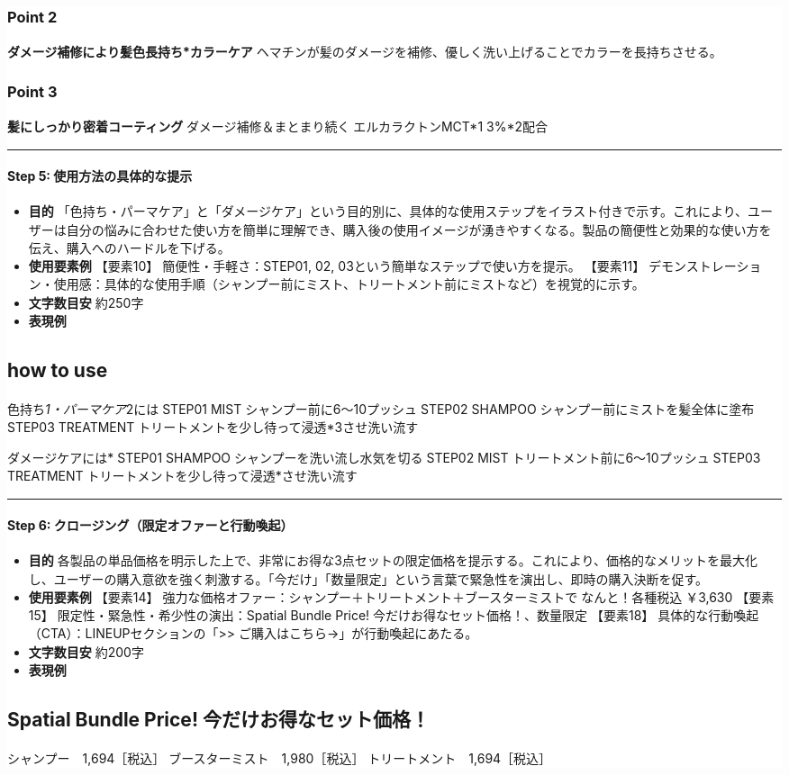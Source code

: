 ### Point 2
**ダメージ補修により髪色長持ち*カラーケア**
ヘマチンが髪のダメージを補修、優しく洗い上げることでカラーを長持ちさせる。

### Point 3
**髪にしっかり密着コーティング**
ダメージ補修＆まとまり続く
エルカラクトンMCT*1 3%*2配合

---

#### Step 5: 使用方法の具体的な提示
- **目的**
「色持ち・パーマケア」と「ダメージケア」という目的別に、具体的な使用ステップをイラスト付きで示す。これにより、ユーザーは自分の悩みに合わせた使い方を簡単に理解でき、購入後の使用イメージが湧きやすくなる。製品の簡便性と効果的な使い方を伝え、購入へのハードルを下げる。
- **使用要素例**
【要素10】 簡便性・手軽さ：STEP01, 02, 03という簡単なステップで使い方を提示。
【要素11】 デモンストレーション・使用感：具体的な使用手順（シャンプー前にミスト、トリートメント前にミストなど）を視覚的に示す。
- **文字数目安**
約250字
- **表現例**
## how to use

色持ち*1・パーマケア*2には
STEP01 MIST シャンプー前に6～10プッシュ
STEP02 SHAMPOO シャンプー前にミストを髪全体に塗布
STEP03 TREATMENT トリートメントを少し待って浸透*3させ洗い流す

ダメージケアには*
STEP01 SHAMPOO シャンプーを洗い流し水気を切る
STEP02 MIST トリートメント前に6～10プッシュ
STEP03 TREATMENT トリートメントを少し待って浸透*させ洗い流す

---

#### Step 6: クロージング（限定オファーと行動喚起）
- **目的**
各製品の単品価格を明示した上で、非常にお得な3点セットの限定価格を提示する。これにより、価格的なメリットを最大化し、ユーザーの購入意欲を強く刺激する。「今だけ」「数量限定」という言葉で緊急性を演出し、即時の購入決断を促す。
- **使用要素例**
【要素14】 強力な価格オファー：シャンプー＋トリートメント＋ブースターミストで なんと！各種税込 ￥3,630
【要素15】 限定性・緊急性・希少性の演出：Spatial Bundle Price! 今だけお得なセット価格！、数量限定
【要素18】 具体的な行動喚起（CTA）：LINEUPセクションの「>> ご購入はこちら→」が行動喚起にあたる。
- **文字数目安**
約200字
- **表現例**
## Spatial Bundle Price! 今だけお得なセット価格！

シャンプー　1,694［税込］
ブースターミスト　1,980［税込］
トリートメント　1,694［税込］
